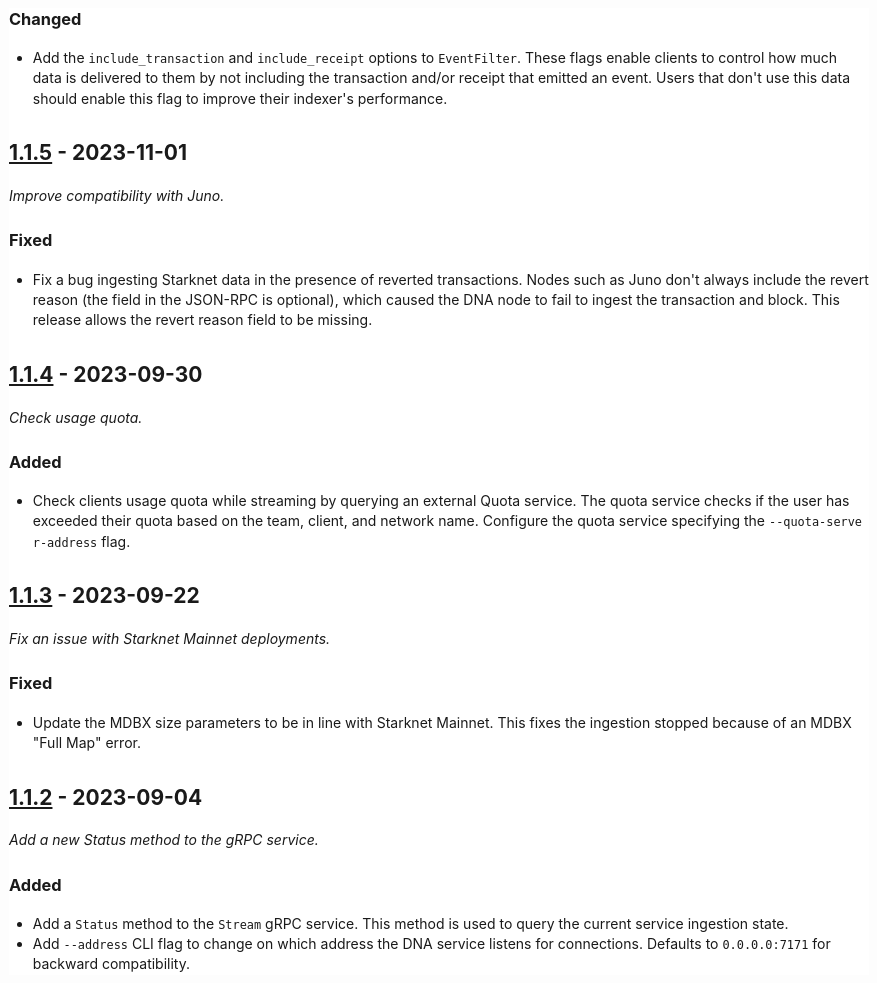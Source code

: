 ### Changed

-   Add the `include_transaction` and `include_receipt` options to
    `EventFilter`. These flags enable clients to control how much data is
    delivered to them by not including the transaction and/or receipt that
    emitted an event. Users that don't use this data should enable this flag
    to improve their indexer's performance.

## [1.1.5] - 2023-11-01

_Improve compatibility with Juno._

### Fixed

-   Fix a bug ingesting Starknet data in the presence of reverted transactions.
    Nodes such as Juno don't always include the revert reason (the field in the
    JSON-RPC is optional), which caused the DNA node to fail to ingest the
    transaction and block. This release allows the revert reason field to be
    missing.

## [1.1.4] - 2023-09-30

_Check usage quota._

### Added

-   Check clients usage quota while streaming by querying an external Quota
    service. The quota service checks if the user has exceeded their quota
    based on the team, client, and network name. Configure the quota service
    specifying the `--quota-server-address` flag.

## [1.1.3] - 2023-09-22

_Fix an issue with Starknet Mainnet deployments._

### Fixed

-   Update the MDBX size parameters to be in line with Starknet Mainnet. This
    fixes the ingestion stopped because of an MDBX "Full Map" error.

## [1.1.2] - 2023-09-04

_Add a new Status method to the gRPC service._

### Added

-   Add a `Status` method to the `Stream` gRPC service. This method is used to
    query the current service ingestion state.
-   Add `--address` CLI flag to change on which address the DNA service listens
    for connections. Defaults to `0.0.0.0:7171` for backward compatibility.


[1.4.1]: https://github.com/apibara/dna/releases/tag/starknet/v1.4.1
[1.4.0]: https://github.com/apibara/dna/releases/tag/starknet/v1.4.0
[1.3.0]: https://github.com/apibara/dna/releases/tag/starknet/v1.3.0
[1.2.0]: https://github.com/apibara/dna/releases/tag/starknet/v1.2.0
[1.1.7]: https://github.com/apibara/dna/releases/tag/starknet/v1.1.7
[1.1.6]: https://github.com/apibara/dna/releases/tag/starknet/v1.1.6
[1.1.5]: https://github.com/apibara/dna/releases/tag/starknet/v1.1.5
[1.1.4]: https://github.com/apibara/dna/releases/tag/starknet/v1.1.4
[1.1.3]: https://github.com/apibara/dna/releases/tag/starknet/v1.1.3
[1.1.2]: https://github.com/apibara/dna/releases/tag/starknet/v1.1.2
[1.1.1]: https://github.com/apibara/dna/releases/tag/starknet/v1.1.1
[1.1.0]: https://github.com/apibara/dna/releases/tag/starknet/v1.1.0
[1.0.4]: https://github.com/apibara/dna/releases/tag/starknet/v1.0.4
[1.0.3]: https://github.com/apibara/dna/releases/tag/starknet/v1.0.3
[1.0.2]: https://github.com/apibara/dna/releases/tag/starknet/v1.0.2
[1.0.1]: https://github.com/apibara/dna/releases/tag/starknet/v1.0.1
[1.0.0]: https://github.com/apibara/dna/releases/tag/starknet/v1.0.0